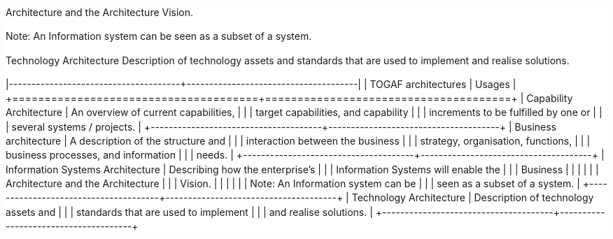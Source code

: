 <p>Architecture and the Architecture Vision.</p>
<p>Note: An Information system can be seen as a subset of a system.</p></td>
</tr>
<tr>
<td>Technology Architecture</td>
<td>Description of technology assets and standards that are used to implement and realise solutions.</td>
</tr>
</tbody>
</table>

|--------------------------------------+--------------------------------------|
| TOGAF architectures                  | Usages                               |
+======================================+======================================+
| Capability Architecture              | An overview of current capabilities, |
|                                      | target capabilities, and capability  |
|                                      | increments to be fulfilled by one or |
|                                      | several systems / projects.          |
+--------------------------------------+--------------------------------------+
| Business architecture                | A description of the structure and   |
|                                      | interaction between the business     |
|                                      | strategy, organisation, functions,   |
|                                      | business processes, and information  |
|                                      | needs.                               |
+--------------------------------------+--------------------------------------+
| Information Systems Architecture     | Describing how the enterprise’s      |
|                                      | Information Systems will enable the  |
|                                      | Business                             |
|                                      |                                      |
|                                      | Architecture and the Architecture    |
|                                      | Vision.                              |
|                                      |                                      |
|                                      | Note: An Information system can be   |
|                                      | seen as a subset of a system.        |
+--------------------------------------+--------------------------------------+
| Technology Architecture              | Description of technology assets and |
|                                      | standards that are used to implement |
|                                      | and realise solutions.               |
+--------------------------------------+--------------------------------------+
